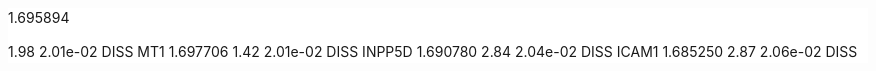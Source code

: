 1.695894
</td>
<td style="text-align:right;">
1.98
</td>
<td style="text-align:left;">
2.01e-02
</td>
<td style="text-align:left;">
DISS
</td>
</tr>
<tr>
<td style="text-align:left;">
MT1
</td>
<td style="text-align:right;">
1.697706
</td>
<td style="text-align:right;">
1.42
</td>
<td style="text-align:left;">
2.01e-02
</td>
<td style="text-align:left;">
DISS
</td>
</tr>
<tr>
<td style="text-align:left;">
INPP5D
</td>
<td style="text-align:right;">
1.690780
</td>
<td style="text-align:right;">
2.84
</td>
<td style="text-align:left;">
2.04e-02
</td>
<td style="text-align:left;">
DISS
</td>
</tr>
<tr>
<td style="text-align:left;">
ICAM1
</td>
<td style="text-align:right;">
1.685250
</td>
<td style="text-align:right;">
2.87
</td>
<td style="text-align:left;">
2.06e-02
</td>
<td style="text-align:left;">
DISS
</td>
</tr>
<tr>